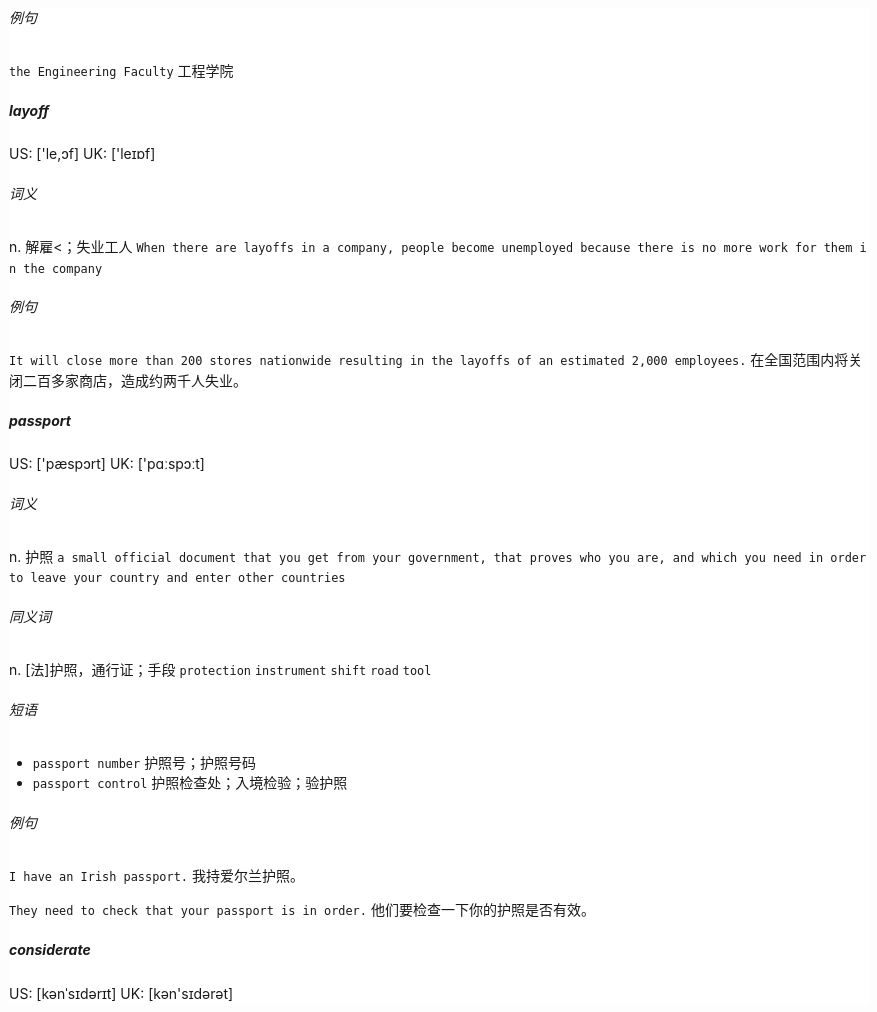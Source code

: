 ###### 例句

`the Engineering Faculty`
工程学院


##### layoff

US: ['le,ɔf]
UK: ['leɪɒf]

###### 词义

n. 解雇<；失业工人
`When there are layoffs in a company, people become unemployed because there is no more work for them in the company`

###### 例句

`It will close more than 200 stores nationwide resulting in the layoffs of an estimated 2,000 employees.`
在全国范围内将关闭二百多家商店，造成约两千人失业。


##### passport

US: ['pæspɔrt]
UK: ['pɑːspɔːt]

###### 词义

n. 护照
`a small official document that you get from your government, that proves who you are, and which you need in order to leave your country and enter other countries`

###### 同义词

n. [法]护照，通行证；手段
`protection` `instrument` `shift` `road` `tool`


###### 短语

- `passport number` 护照号；护照号码
- `passport control` 护照检查处；入境检验；验护照

###### 例句

`I have an Irish passport.`
我持爱尔兰护照。

`They need to check that your passport is in order.`
他们要检查一下你的护照是否有效。


##### considerate

US: [kənˈsɪdərɪt]
UK: [kən'sɪdərət]
